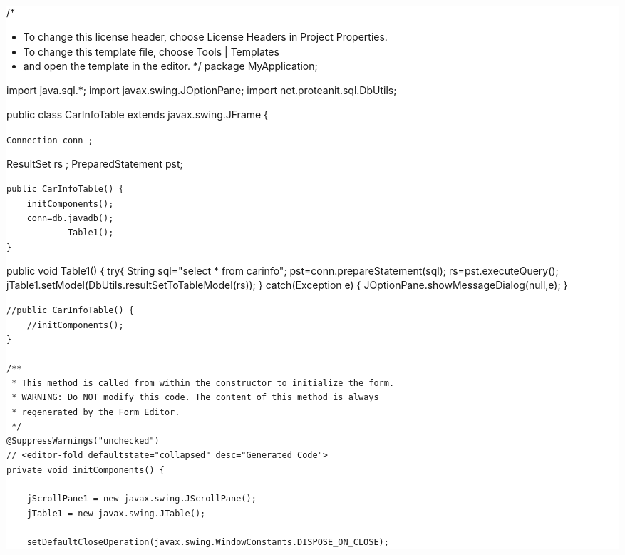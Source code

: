 

/*
 * To change this license header, choose License Headers in Project Properties.
 * To change this template file, choose Tools | Templates
 * and open the template in the editor.
 */
package MyApplication;


import java.sql.*;
import javax.swing.JOptionPane;
import net.proteanit.sql.DbUtils;

public class CarInfoTable extends javax.swing.JFrame {

    
    Connection conn ;
ResultSet rs ;
PreparedStatement pst;
   
    public CarInfoTable() {
        initComponents();
        conn=db.javadb();
                Table1();
    }
 public void Table1()
         {
               try{
        String sql="select * from carinfo";
          pst=conn.prepareStatement(sql);
          rs=pst.executeQuery();
          jTable1.setModel(DbUtils.resultSetToTableModel(rs));
    }
    catch(Exception e)
    {
         JOptionPane.showMessageDialog(null,e);
    }
    
    
    //public CarInfoTable() {
        //initComponents();
    }

    /**
     * This method is called from within the constructor to initialize the form.
     * WARNING: Do NOT modify this code. The content of this method is always
     * regenerated by the Form Editor.
     */
    @SuppressWarnings("unchecked")
    // <editor-fold defaultstate="collapsed" desc="Generated Code">                          
    private void initComponents() {

        jScrollPane1 = new javax.swing.JScrollPane();
        jTable1 = new javax.swing.JTable();

        setDefaultCloseOperation(javax.swing.WindowConstants.DISPOSE_ON_CLOSE);
